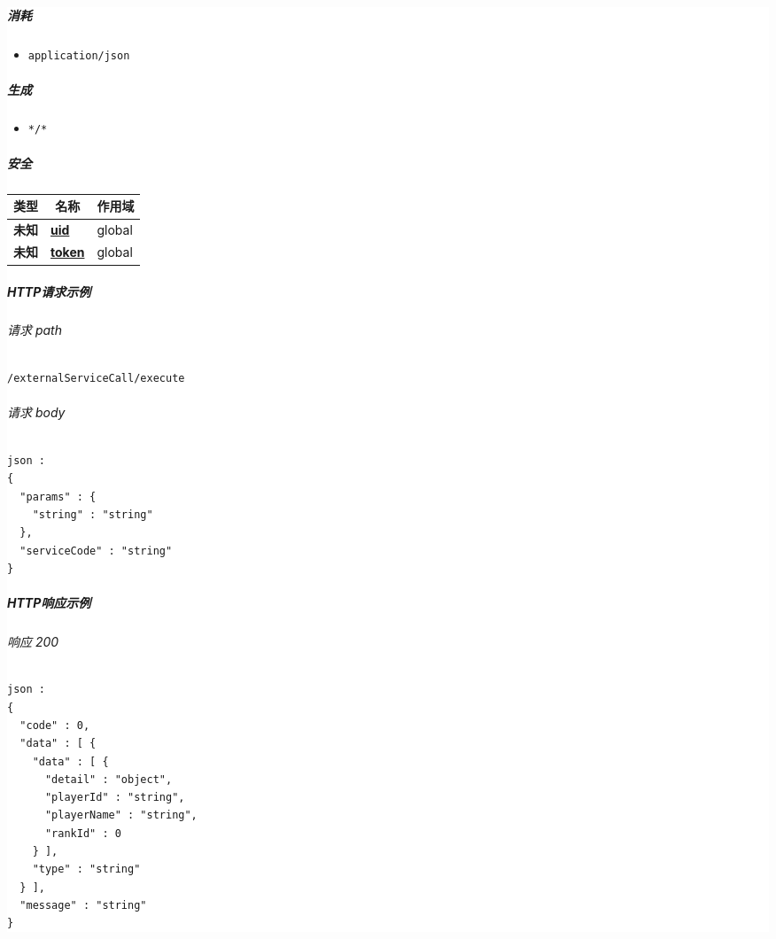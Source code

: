 
##### 消耗

* `application/json`


##### 生成

* `*/*`


##### 安全

|类型|名称|作用域|
|---|---|---|
|**未知**|**[uid](#uid)**|global|
|**未知**|**[token](#token)**|global|


##### HTTP请求示例

###### 请求 path
```
/externalServiceCall/execute
```


###### 请求 body
```
json :
{
  "params" : {
    "string" : "string"
  },
  "serviceCode" : "string"
}
```


##### HTTP响应示例

###### 响应 200
```
json :
{
  "code" : 0,
  "data" : [ {
    "data" : [ {
      "detail" : "object",
      "playerId" : "string",
      "playerName" : "string",
      "rankId" : 0
    } ],
    "type" : "string"
  } ],
  "message" : "string"
}
```
